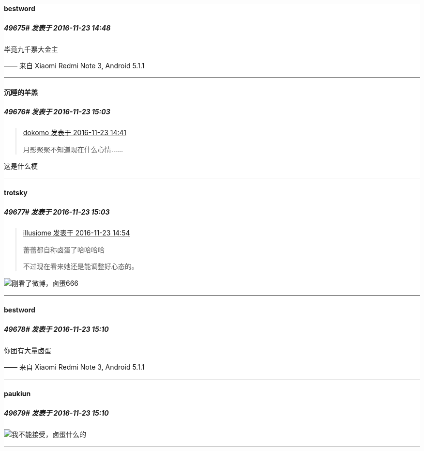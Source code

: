 ####  bestword  
##### 49675#       发表于 2016-11-23 14:48


毕竟九千票大金主

—— 来自 Xiaomi Redmi Note 3, Android 5.1.1


-----

####  沉睡的羊羔  
##### 49676#       发表于 2016-11-23 15:03


<blockquote><a href="httphttps://bbs.saraba1st.com/2b/forum.php?mod=redirect&amp;goto=findpost&amp;pid=34267263&amp;ptid=1105387" target="_blank">dokomo 发表于 2016-11-23 14:41</a>

月影聚聚不知道现在什么心情……</blockquote>
这是什么梗


-----

####  trotsky  
##### 49677#       发表于 2016-11-23 15:03


<blockquote><a href="httphttps://bbs.saraba1st.com/2b/forum.php?mod=redirect&amp;goto=findpost&amp;pid=34267422&amp;ptid=1105387" target="_blank">illusiome 发表于 2016-11-23 14:54</a>

蕾蕾都自称卤蛋了哈哈哈哈


不过现在看来她还是能调整好心态的。</blockquote>
<img src="https://static.saraba1st.com/image/smiley/face/119.gif" referrerpolicy="no-referrer">刚看了微博，卤蛋666


-----

####  bestword  
##### 49678#       发表于 2016-11-23 15:10


你团有大量卤蛋

—— 来自 Xiaomi Redmi Note 3, Android 5.1.1


-----

####  paukiun  
##### 49679#       发表于 2016-11-23 15:10


<img src="https://static.saraba1st.com/image/smiley/face/149.gif" referrerpolicy="no-referrer">我不能接受，卤蛋什么的


-----
